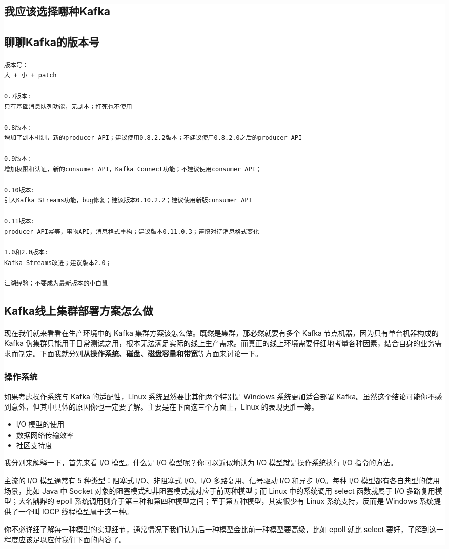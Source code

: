 
## 我应该选择哪种Kafka


## 聊聊Kafka的版本号

```markdown
版本号：
大 + 小 + patch

0.7版本:
只有基础消息队列功能，无副本；打死也不使用

0.8版本:
增加了副本机制，新的producer API；建议使用0.8.2.2版本；不建议使用0.8.2.0之后的producer API

0.9版本:
增加权限和认证，新的consumer API，Kafka Connect功能；不建议使用consumer API；

0.10版本:
引入Kafka Streams功能，bug修复；建议版本0.10.2.2；建议使用新版consumer API

0.11版本:
producer API幂等，事物API，消息格式重构；建议版本0.11.0.3；谨慎对待消息格式变化

1.0和2.0版本:
Kafka Streams改进；建议版本2.0；

江湖经验：不要成为最新版本的小白鼠
```



## Kafka线上集群部署方案怎么做
现在我们就来看看在生产环境中的 Kafka 集群方案该怎么做。既然是集群，那必然就要有多个 Kafka 节点机器，因为只有单台机器构成的 Kafka 伪集群只能用于日常测试之用，根本无法满足实际的线上生产需求。而真正的线上环境需要仔细地考量各种因素，结合自身的业务需求而制定。下面我就分别**从操作系统、磁盘、磁盘容量和带宽**等方面来讨论一下。



### 操作系统
如果考虑操作系统与 Kafka 的适配性，Linux 系统显然要比其他两个特别是 Windows 系统更加适合部署 Kafka。虽然这个结论可能你不感到意外，但其中具体的原因你也一定要了解。主要是在下面这三个方面上，Linux 的表现更胜一筹。

* I/O 模型的使用
* 数据网络传输效率
* 社区支持度

我分别来解释一下，首先来看 I/O 模型。什么是 I/O 模型呢？你可以近似地认为 I/O 模型就是操作系统执行 I/O 指令的方法。

主流的 I/O 模型通常有 5 种类型：阻塞式 I/O、非阻塞式 I/O、I/O 多路复用、信号驱动 I/O 和异步 I/O。每种 I/O 模型都有各自典型的使用场景，比如 Java 中 Socket 对象的阻塞模式和非阻塞模式就对应于前两种模型；而 Linux 中的系统调用 select 函数就属于 I/O 多路复用模型；大名鼎鼎的 epoll 系统调用则介于第三种和第四种模型之间；至于第五种模型，其实很少有 Linux 系统支持，反而是 Windows 系统提供了一个叫 IOCP 线程模型属于这一种。

你不必详细了解每一种模型的实现细节，通常情况下我们认为后一种模型会比前一种模型要高级，比如 epoll 就比 select 要好，了解到这一程度应该足以应付我们下面的内容了。
